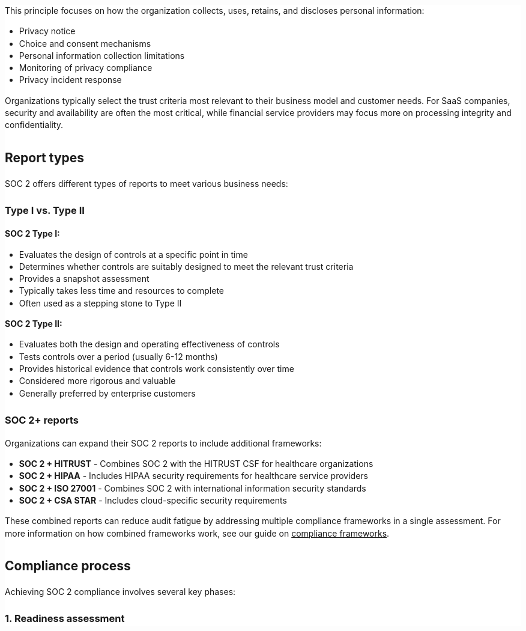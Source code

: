 This principle focuses on how the organization collects, uses, retains, and discloses personal information:

* Privacy notice
* Choice and consent mechanisms
* Personal information collection limitations
* Monitoring of privacy compliance
* Privacy incident response

Organizations typically select the trust criteria most relevant to their business model and customer needs. For SaaS companies, security and availability are often the most critical, while financial service providers may focus more on processing integrity and confidentiality.

## Report types

SOC 2 offers different types of reports to meet various business needs:

### Type I vs. Type II

**SOC 2 Type I:**

* Evaluates the design of controls at a specific point in time
* Determines whether controls are suitably designed to meet the relevant trust criteria
* Provides a snapshot assessment
* Typically takes less time and resources to complete
* Often used as a stepping stone to Type II

**SOC 2 Type II:**

* Evaluates both the design and operating effectiveness of controls
* Tests controls over a period (usually 6-12 months)
* Provides historical evidence that controls work consistently over time
* Considered more rigorous and valuable
* Generally preferred by enterprise customers

### SOC 2+ reports

Organizations can expand their SOC 2 reports to include additional frameworks:

* **SOC 2 + HITRUST** - Combines SOC 2 with the HITRUST CSF for healthcare organizations
* **SOC 2 + HIPAA** - Includes HIPAA security requirements for healthcare service providers
* **SOC 2 + ISO 27001** - Combines SOC 2 with international information security standards
* **SOC 2 + CSA STAR** - Includes cloud-specific security requirements

These combined reports can reduce audit fatigue by addressing multiple compliance frameworks in a single assessment. For more information on how combined frameworks work, see our guide on [compliance frameworks](/compliance/).

## Compliance process

Achieving SOC 2 compliance involves several key phases:

### 1. Readiness assessment
